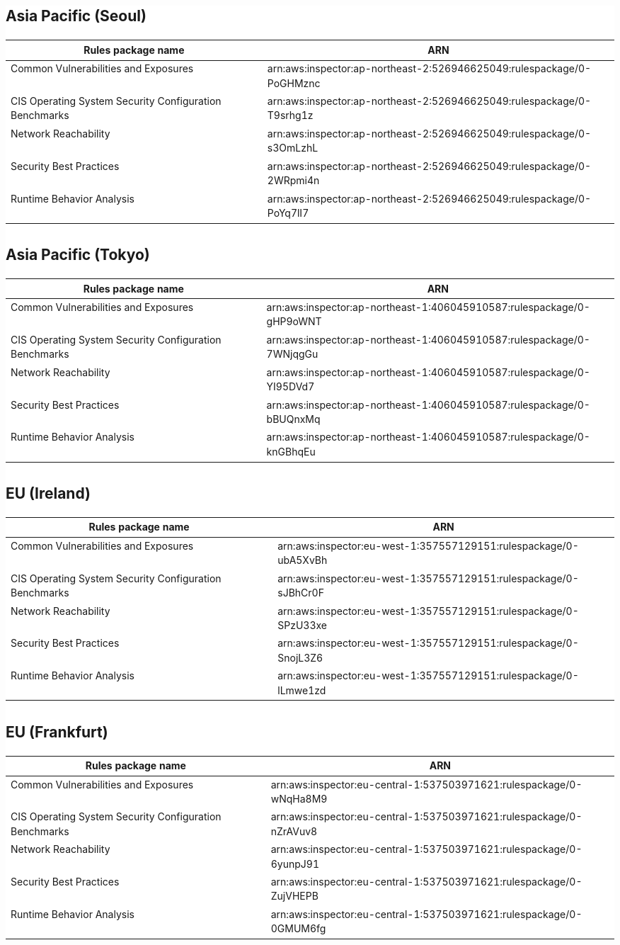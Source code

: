 ## Asia Pacific \(Seoul\)<a name="ap-northeast-2"></a>


| Rules package name | ARN | 
| --- | --- | 
| Common Vulnerabilities and Exposures | arn:aws:inspector:ap\-northeast\-2:526946625049:rulespackage/0\-PoGHMznc | 
| CIS Operating System Security Configuration Benchmarks | arn:aws:inspector:ap\-northeast\-2:526946625049:rulespackage/0\-T9srhg1z | 
| Network Reachability | arn:aws:inspector:ap\-northeast\-2:526946625049:rulespackage/0\-s3OmLzhL | 
| Security Best Practices | arn:aws:inspector:ap\-northeast\-2:526946625049:rulespackage/0\-2WRpmi4n | 
| Runtime Behavior Analysis | arn:aws:inspector:ap\-northeast\-2:526946625049:rulespackage/0\-PoYq7lI7 | 

## Asia Pacific \(Tokyo\)<a name="ap-northeast-1"></a>


| Rules package name | ARN | 
| --- | --- | 
| Common Vulnerabilities and Exposures | arn:aws:inspector:ap\-northeast\-1:406045910587:rulespackage/0\-gHP9oWNT | 
| CIS Operating System Security Configuration Benchmarks | arn:aws:inspector:ap\-northeast\-1:406045910587:rulespackage/0\-7WNjqgGu | 
| Network Reachability | arn:aws:inspector:ap\-northeast\-1:406045910587:rulespackage/0\-YI95DVd7 | 
| Security Best Practices | arn:aws:inspector:ap\-northeast\-1:406045910587:rulespackage/0\-bBUQnxMq | 
| Runtime Behavior Analysis | arn:aws:inspector:ap\-northeast\-1:406045910587:rulespackage/0\-knGBhqEu | 

## EU \(Ireland\)<a name="eu-west-1"></a>


| Rules package name | ARN | 
| --- | --- | 
| Common Vulnerabilities and Exposures | arn:aws:inspector:eu\-west\-1:357557129151:rulespackage/0\-ubA5XvBh | 
| CIS Operating System Security Configuration Benchmarks | arn:aws:inspector:eu\-west\-1:357557129151:rulespackage/0\-sJBhCr0F | 
| Network Reachability | arn:aws:inspector:eu\-west\-1:357557129151:rulespackage/0\-SPzU33xe | 
| Security Best Practices | arn:aws:inspector:eu\-west\-1:357557129151:rulespackage/0\-SnojL3Z6 | 
| Runtime Behavior Analysis | arn:aws:inspector:eu\-west\-1:357557129151:rulespackage/0\-lLmwe1zd | 

## EU \(Frankfurt\)<a name="eu-central-1"></a>


| Rules package name | ARN | 
| --- | --- | 
| Common Vulnerabilities and Exposures | arn:aws:inspector:eu\-central\-1:537503971621:rulespackage/0\-wNqHa8M9 | 
| CIS Operating System Security Configuration Benchmarks | arn:aws:inspector:eu\-central\-1:537503971621:rulespackage/0\-nZrAVuv8 | 
| Network Reachability | arn:aws:inspector:eu\-central\-1:537503971621:rulespackage/0\-6yunpJ91 | 
| Security Best Practices | arn:aws:inspector:eu\-central\-1:537503971621:rulespackage/0\-ZujVHEPB | 
| Runtime Behavior Analysis | arn:aws:inspector:eu\-central\-1:537503971621:rulespackage/0\-0GMUM6fg | 
